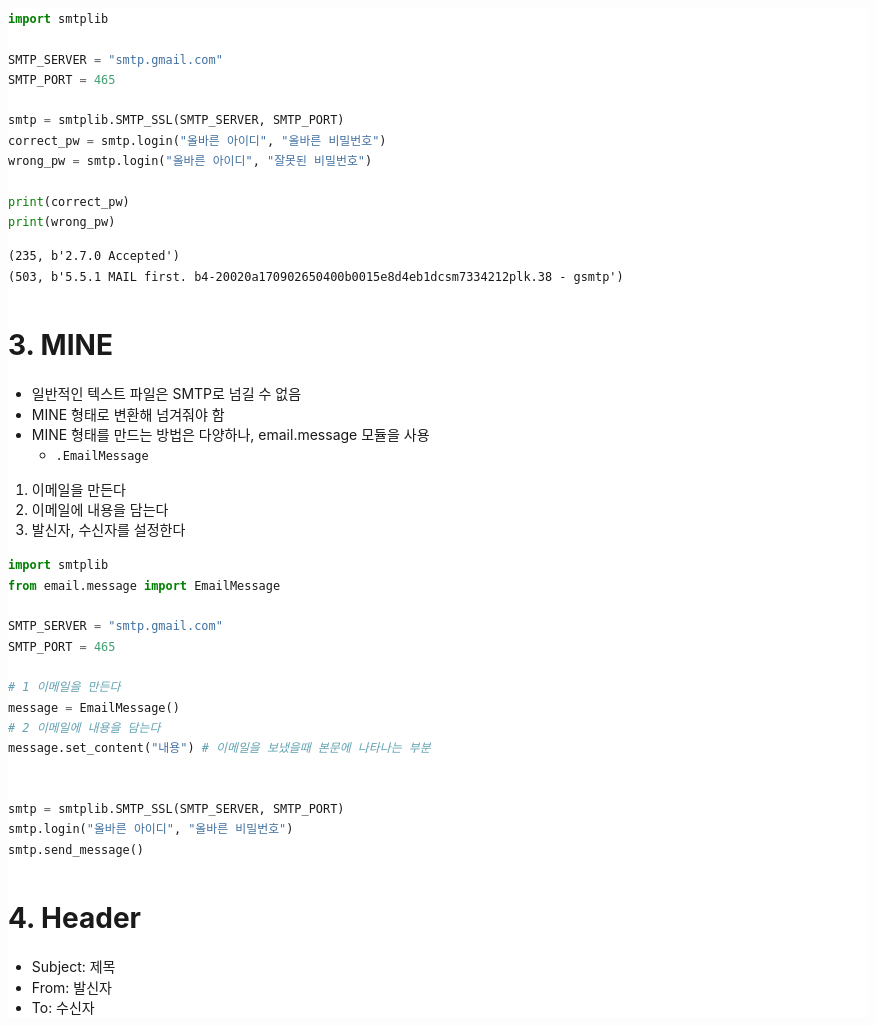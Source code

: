 
```python
import smtplib

SMTP_SERVER = "smtp.gmail.com"
SMTP_PORT = 465

smtp = smtplib.SMTP_SSL(SMTP_SERVER, SMTP_PORT)
correct_pw = smtp.login("올바른 아이디", "올바른 비밀번호")
wrong_pw = smtp.login("올바른 아이디", "잘못된 비밀번호")

print(correct_pw)
print(wrong_pw)
```

    (235, b'2.7.0 Accepted')
    (503, b'5.5.1 MAIL first. b4-20020a170902650400b0015e8d4eb1dcsm7334212plk.38 - gsmtp')
    

# 3. MINE
- 일반적인 텍스트 파일은 SMTP로 넘길 수 없음
- MINE 형태로 변환해 넘겨줘야 함
- MINE 형태를 만드는 방법은 다양하나, email.message 모듈을 사용
  - `.EmailMessage`

1. 이메일을 만든다
2. 이메일에 내용을 담는다
3. 발신자, 수신자를 설정한다


```python
import smtplib
from email.message import EmailMessage

SMTP_SERVER = "smtp.gmail.com"
SMTP_PORT = 465

# 1 이메일을 만든다
message = EmailMessage()
# 2 이메일에 내용을 담는다
message.set_content("내용") # 이메일을 보냈을때 본문에 나타나는 부분


smtp = smtplib.SMTP_SSL(SMTP_SERVER, SMTP_PORT)
smtp.login("올바른 아이디", "올바른 비밀번호")
smtp.send_message()

```

# 4. Header
- Subject: 제목
- From: 발신자
- To: 수신자
